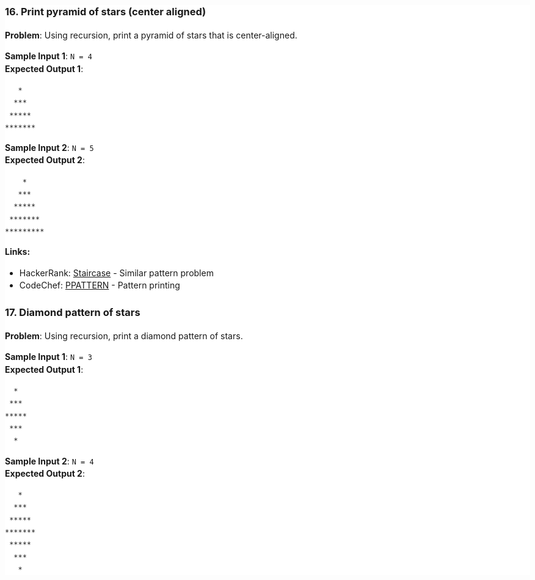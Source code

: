 ### 16. Print pyramid of stars (center aligned)

**Problem**: Using recursion, print a pyramid of stars that is center-aligned.

**Sample Input 1**: `N = 4`  
**Expected Output 1**:

```
   *
  ***
 *****
*******
```

**Sample Input 2**: `N = 5`  
**Expected Output 2**:

```
    *
   ***
  *****
 *******
*********
```

**Links:**

- HackerRank: [Staircase](https://www.hackerrank.com/challenges/staircase/problem) - Similar pattern problem
- CodeChef: [PPATTERN](https://www.codechef.com/problems/PPATTERN) - Pattern printing

### 17. Diamond pattern of stars

**Problem**: Using recursion, print a diamond pattern of stars.

**Sample Input 1**: `N = 3`  
**Expected Output 1**:

```
  *
 ***
*****
 ***
  *
```

**Sample Input 2**: `N = 4`  
**Expected Output 2**:

```
   *
  ***
 *****
*******
 *****
  ***
   *
```
